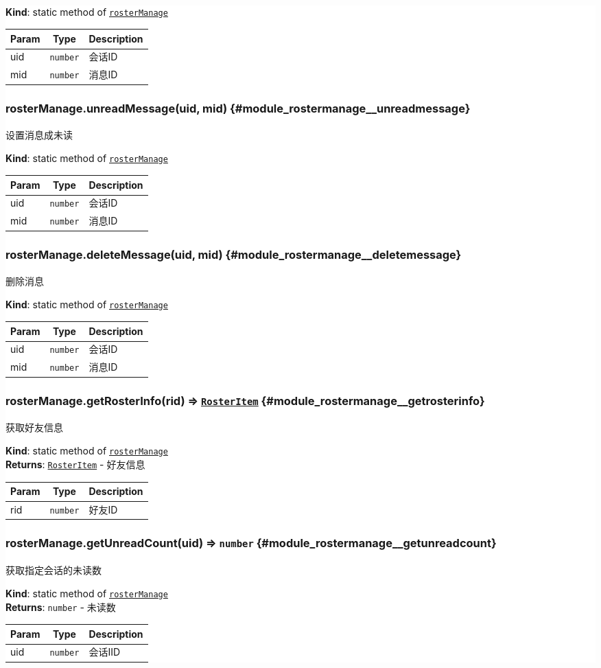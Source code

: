 **Kind**: static method of [<code>rosterManage</code>](#module_rostermanage)  

| Param | Type | Description |
| --- | --- | --- |
| uid | <code>number</code> | 会话ID |
| mid | <code>number</code> | 消息ID |

### rosterManage.unreadMessage(uid, mid) {#module_rostermanage__unreadmessage}
设置消息成未读

**Kind**: static method of [<code>rosterManage</code>](#module_rostermanage)  

| Param | Type | Description |
| --- | --- | --- |
| uid | <code>number</code> | 会话ID |
| mid | <code>number</code> | 消息ID |

### rosterManage.deleteMessage(uid, mid) {#module_rostermanage__deletemessage}
删除消息

**Kind**: static method of [<code>rosterManage</code>](#module_rostermanage)  

| Param | Type | Description |
| --- | --- | --- |
| uid | <code>number</code> | 会话ID |
| mid | <code>number</code> | 消息ID |

### rosterManage.getRosterInfo(rid) ⇒ [<code>RosterItem</code>](types.md#module_types__rosteritem) {#module_rostermanage__getrosterinfo}
获取好友信息

**Kind**: static method of [<code>rosterManage</code>](#module_rostermanage)  
**Returns**: [<code>RosterItem</code>](types.md#module_types__rosteritem) - 好友信息  

| Param | Type | Description |
| --- | --- | --- |
| rid | <code>number</code> | 好友ID |

### rosterManage.getUnreadCount(uid) ⇒ <code>number</code> {#module_rostermanage__getunreadcount}
获取指定会话的未读数

**Kind**: static method of [<code>rosterManage</code>](#module_rostermanage)  
**Returns**: <code>number</code> - 未读数  

| Param | Type | Description |
| --- | --- | --- |
| uid | <code>number</code> | 会话IID |

